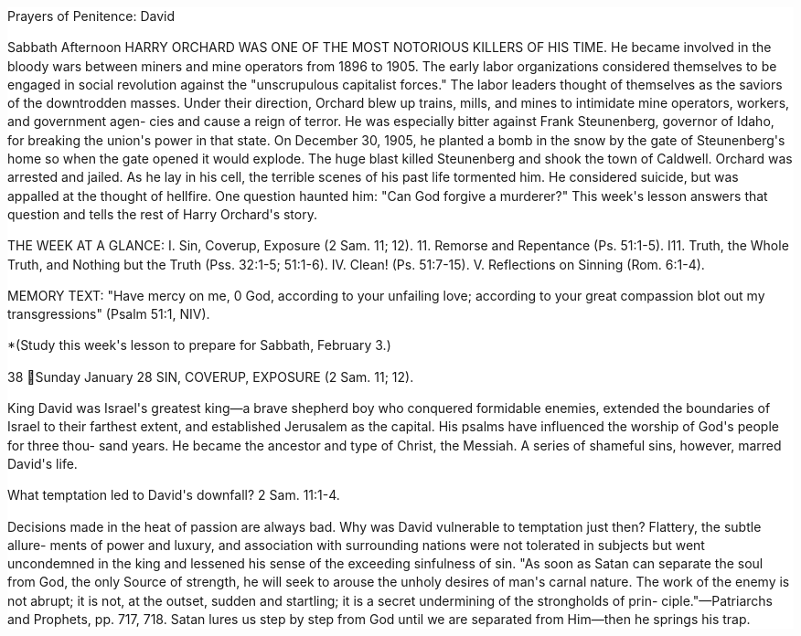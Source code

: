 Prayers of Penitence: David



Sabbath Afternoon
HARRY ORCHARD WAS ONE OF THE MOST NOTORIOUS
KILLERS OF HIS TIME. He became involved in the bloody wars
between miners and mine operators from 1896 to 1905. The early
labor organizations considered themselves to be engaged in social
revolution against the "unscrupulous capitalist forces." The labor
leaders thought of themselves as the saviors of the downtrodden
masses. Under their direction, Orchard blew up trains, mills, and
mines to intimidate mine operators, workers, and government agen-
cies and cause a reign of terror. He was especially bitter against
Frank Steunenberg, governor of Idaho, for breaking the union's
power in that state. On December 30, 1905, he planted a bomb in the
snow by the gate of Steunenberg's home so when the gate opened it
would explode. The huge blast killed Steunenberg and shook the
town of Caldwell. Orchard was arrested and jailed. As he lay in his
cell, the terrible scenes of his past life tormented him. He considered
suicide, but was appalled at the thought of hellfire. One question
haunted him: "Can God forgive a murderer?"
   This week's lesson answers that question and tells the rest of
Harry Orchard's story.

THE WEEK AT A GLANCE:
  I. Sin, Coverup, Exposure (2 Sam. 11; 12).
 11. Remorse and Repentance (Ps. 51:1-5).
I11. Truth, the Whole Truth, and Nothing but the Truth (Pss.
     32:1-5; 51:1-6).
IV. Clean! (Ps. 51:7-15).
 V. Reflections on Sinning (Rom. 6:1-4).

MEMORY TEXT: "Have mercy on me, 0 God, according to your
unfailing love; according to your great compassion blot out my
transgressions" (Psalm 51:1, NIV).

*(Study this week's lesson to prepare for Sabbath, February 3.)

38
Sunday                                             January 28
SIN, COVERUP, EXPOSURE (2 Sam. 11; 12).

   King David was Israel's greatest king—a brave shepherd boy who
conquered formidable enemies, extended the boundaries of Israel to
their farthest extent, and established Jerusalem as the capital. His
psalms have influenced the worship of God's people for three thou-
sand years. He became the ancestor and type of Christ, the Messiah.
A series of shameful sins, however, marred David's life.

  What temptation led to David's downfall? 2 Sam. 11:1-4.


   Decisions made in the heat of passion are always bad. Why was
David vulnerable to temptation just then? Flattery, the subtle allure-
ments of power and luxury, and association with surrounding nations
were not tolerated in subjects but went uncondemned in the king and
lessened his sense of the exceeding sinfulness of sin. "As soon as
Satan can separate the soul from God, the only Source of strength, he
will seek to arouse the unholy desires of man's carnal nature. The
work of the enemy is not abrupt; it is not, at the outset, sudden and
startling; it is a secret undermining of the strongholds of prin-
ciple."—Patriarchs and Prophets, pp. 717, 718. Satan lures us step
by step from God until we are separated from Him—then he springs
his trap.
